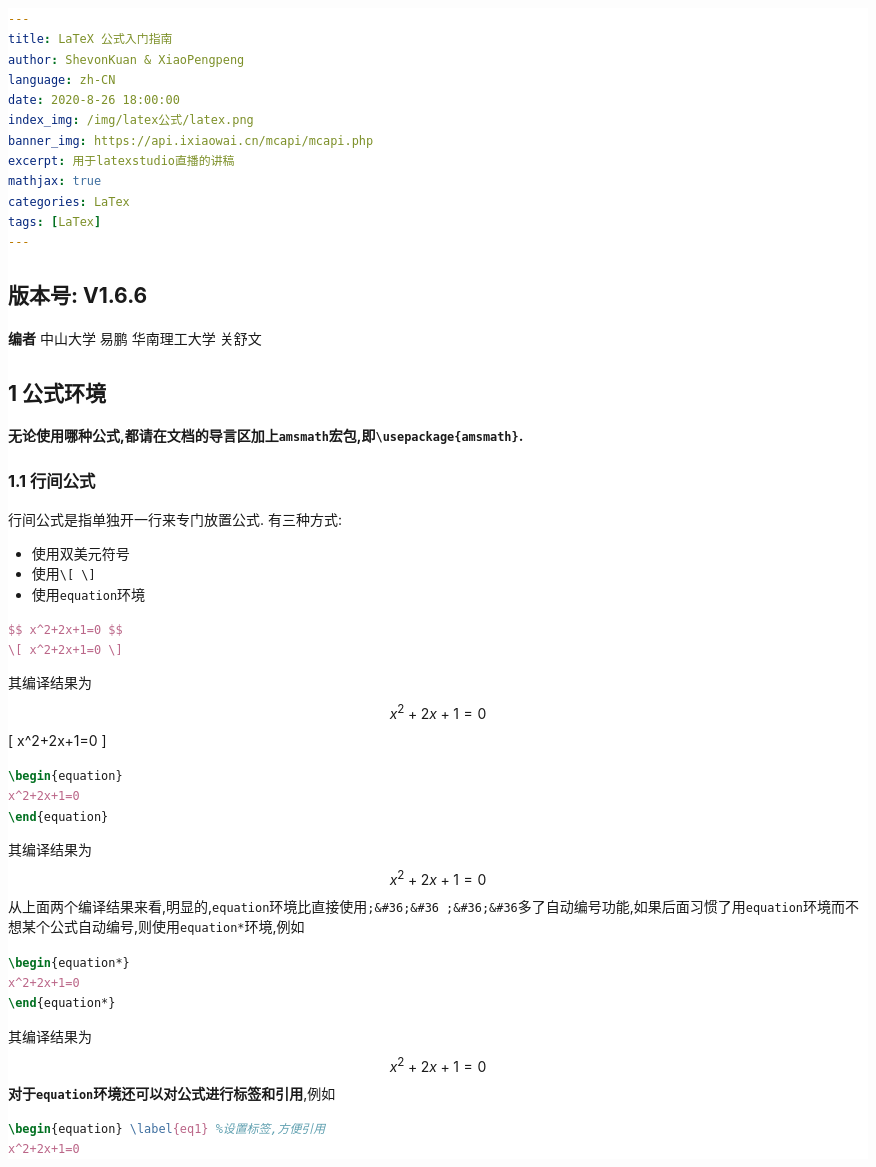 ```yaml
---
title: LaTeX 公式入门指南
author: ShevonKuan & XiaoPengpeng
language: zh-CN
date: 2020-8-26 18:00:00
index_img: /img/latex公式/latex.png
banner_img: https://api.ixiaowai.cn/mcapi/mcapi.php
excerpt: 用于latexstudio直播的讲稿
mathjax: true
categories: LaTex
tags: [LaTex]
---
```


版本号: V1.6.6
---
**编者**
中山大学 易鹏
华南理工大学 关舒文
## 1 公式环境
**无论使用哪种公式,都请在文档的导言区加上`amsmath`宏包,即`\usepackage{amsmath}`.**
### 1.1 行间公式
行间公式是指单独开一行来专门放置公式. 有三种方式:
- 使用双美元符号
- 使用`\[ \]`
- 使用`equation`环境
```latex
$$ x^2+2x+1=0 $$
\[ x^2+2x+1=0 \]
```
其编译结果为
$$x^2+2x+1=0$$
\[ x^2+2x+1=0 \]
```latex
\begin{equation}
x^2+2x+1=0
\end{equation}
```
其编译结果为
$$
\begin{equation}
x^2+2x+1=0
\tag{1}
\end{equation}
$$
从上面两个编译结果来看,明显的,`equation`环境比直接使用`;&#36;&#36 ;&#36;&#36`多了自动编号功能,如果后面习惯了用`equation`环境而不想某个公式自动编号,则使用`equation*`环境,例如
```latex
\begin{equation*}
x^2+2x+1=0
\end{equation*}
```
其编译结果为
$$
\begin{equation*}
x^2+2x+1=0
\end{equation*}
$$
**对于`equation`环境还可以对公式进行标签和引用**,例如
```latex
\begin{equation} \label{eq1} %设置标签,方便引用
x^2+2x+1=0
```
